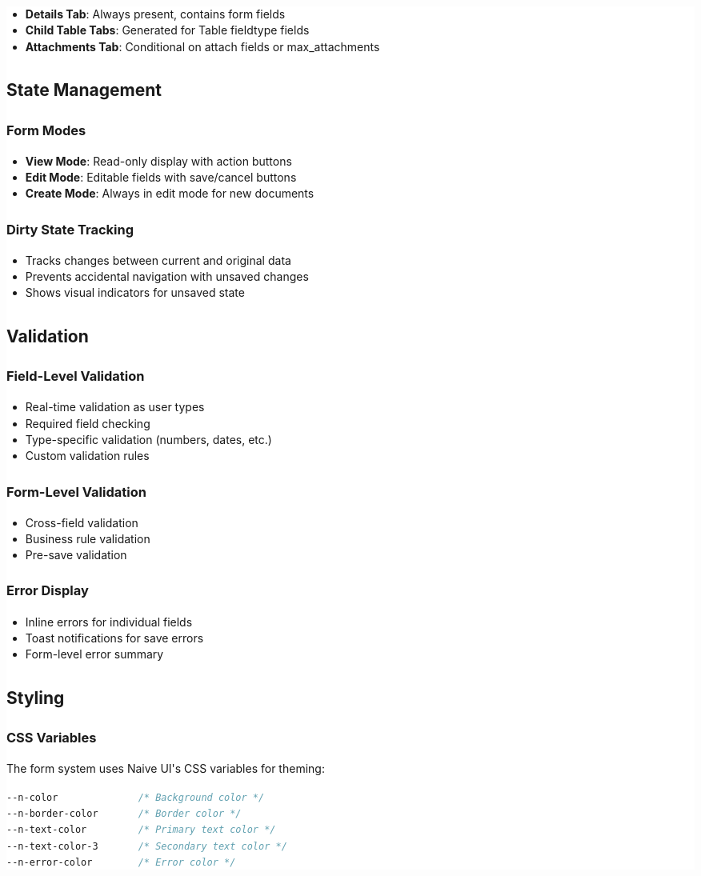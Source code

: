 - **Details Tab**: Always present, contains form fields
- **Child Table Tabs**: Generated for Table fieldtype fields
- **Attachments Tab**: Conditional on attach fields or max_attachments

## State Management

### Form Modes

- **View Mode**: Read-only display with action buttons
- **Edit Mode**: Editable fields with save/cancel buttons
- **Create Mode**: Always in edit mode for new documents

### Dirty State Tracking

- Tracks changes between current and original data
- Prevents accidental navigation with unsaved changes
- Shows visual indicators for unsaved state

## Validation

### Field-Level Validation

- Real-time validation as user types
- Required field checking
- Type-specific validation (numbers, dates, etc.)
- Custom validation rules

### Form-Level Validation

- Cross-field validation
- Business rule validation
- Pre-save validation

### Error Display

- Inline errors for individual fields
- Toast notifications for save errors
- Form-level error summary

## Styling

### CSS Variables

The form system uses Naive UI's CSS variables for theming:

```css
--n-color              /* Background color */
--n-border-color       /* Border color */
--n-text-color         /* Primary text color */
--n-text-color-3       /* Secondary text color */
--n-error-color        /* Error color */
```
